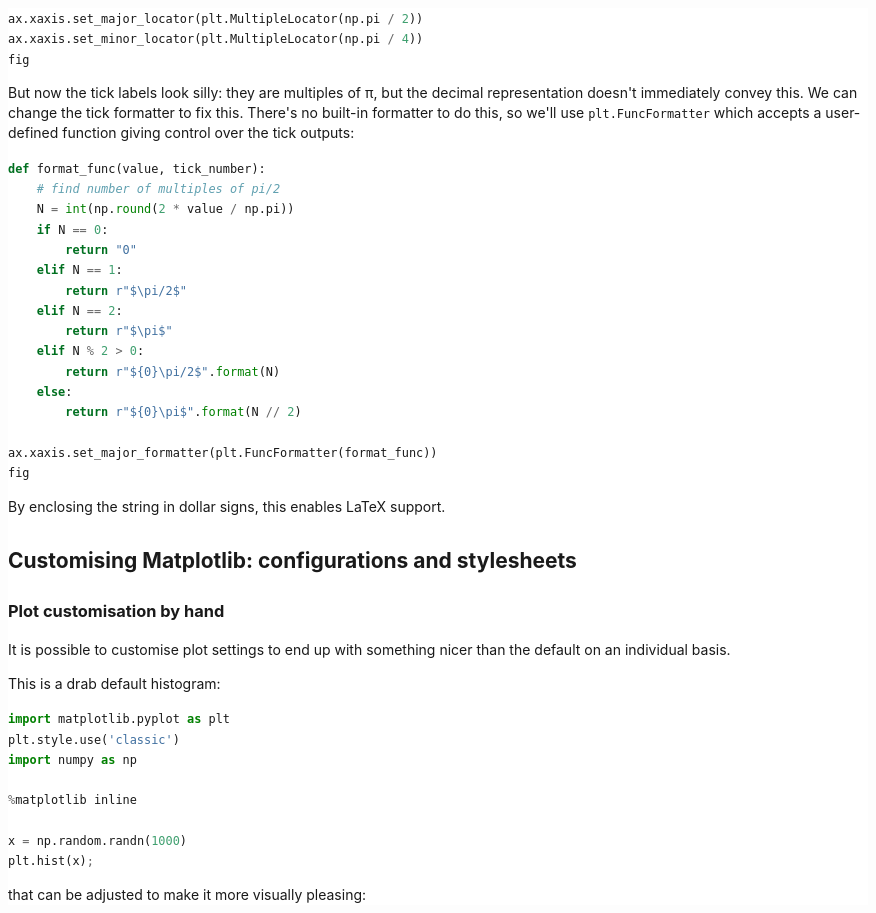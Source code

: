 ```python
ax.xaxis.set_major_locator(plt.MultipleLocator(np.pi / 2))
ax.xaxis.set_minor_locator(plt.MultipleLocator(np.pi / 4))
fig
```

But now the tick labels look silly: they are multiples of π, but the decimal
representation doesn't immediately convey this. We can change the tick
formatter to fix this. There's no built-in formatter to do this, so we'll
use `plt.FuncFormatter` which accepts a user-defined function giving control
over the tick outputs:

```python
def format_func(value, tick_number):
    # find number of multiples of pi/2
    N = int(np.round(2 * value / np.pi))
    if N == 0:
        return "0"
    elif N == 1:
        return r"$\pi/2$"
    elif N == 2:
        return r"$\pi$"
    elif N % 2 > 0:
        return r"${0}\pi/2$".format(N)
    else:
        return r"${0}\pi$".format(N // 2)

ax.xaxis.set_major_formatter(plt.FuncFormatter(format_func))
fig
```

By enclosing the string in dollar signs, this enables LaTeX support.

## Customising Matplotlib: configurations and stylesheets

### Plot customisation by hand

It is possible to customise plot settings to end up with something nicer than
the default on an individual basis.

This is a drab default histogram:

```python
import matplotlib.pyplot as plt
plt.style.use('classic')
import numpy as np

%matplotlib inline

x = np.random.randn(1000)
plt.hist(x);
```

that can be adjusted to make it more visually pleasing:
